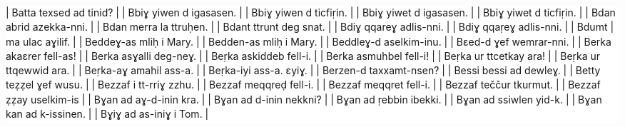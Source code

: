 | Batta texsed ad tinid? |
| Bbiɣ yiwen d igasasen. |
| Bbiɣ yiwen d ticfiṛin. |
| Bbiɣ yiwet d igasasen. |
| Bbiɣ yiwet d ticfiṛin. |
| Bdan abrid azekka-nni. |
| Bdan merra la ttruḥen. |
| Bdant ttrunt deg snat. |
| Bdiɣ qqareɣ adlis-nni. |
| Bdiɣ qqaṛeɣ adlis-nni. |
| Bdumt |  ma ulac aɣilif. |
| Beddeɣ-as mliḥ i Mary. |
| Bedden-as mliḥ i Mary. |
| Beddleɣ-d aselkim-inu. |
| Bɛed-d ɣef wemrar-nni. |
| Berka akaɛrer fell-as! |
| Berka asɣalli deg-neɣ. |
| Beṛka askiddeb fell-i. |
| Berka asmuhbel fell-i! |
| Beṛka ur ttcetkay ara! |
| Beṛka ur ttqewwid ara. |
| Beṛka-aɣ amahil ass-a. |
| Beṛka-iyi ass-a. ɛyiɣ. |
| Berzen-d taxxamt-nsen? |
| Bessi bessi ad dewleɣ. |
| Betty teẓẓel ɣef wusu. |
| Bezzaf i tt-rriɣ zzhu. |
| Bezzaf meqqreḍ fell-i. |
| Bezzaf meqqret fell-i. |
| Bezzaf teččur tkurmut. |
| Bezzaf ẓẓay uselkim-is |
| Bɣan ad aɣ-d-inin kra. |
| Bɣan ad d-inin nekkni? |
| Bɣan ad ṛebbin ibekki. |
| Bɣan ad ssiwlen yid-k. |
| Bɣan kan ad k-issinen. |
| Bɣiɣ ad as-iniɣ i Tom. |